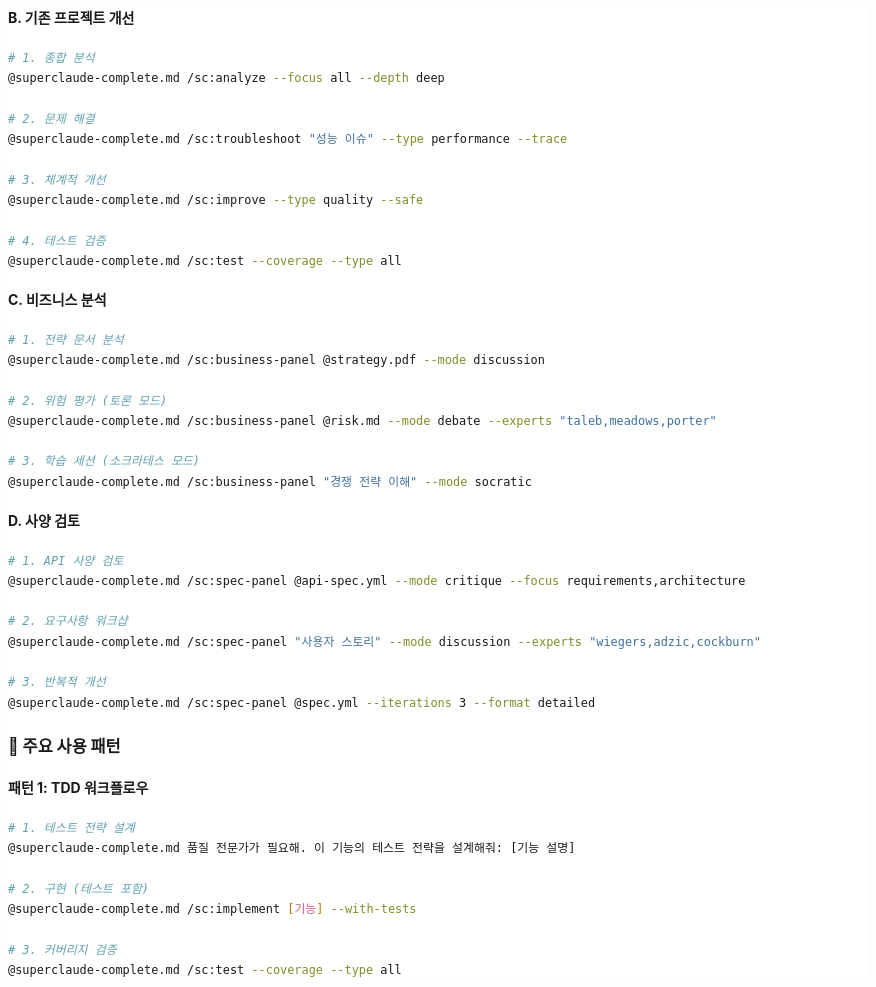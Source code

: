 #### B. 기존 프로젝트 개선
```bash
# 1. 종합 분석
@superclaude-complete.md /sc:analyze --focus all --depth deep

# 2. 문제 해결
@superclaude-complete.md /sc:troubleshoot "성능 이슈" --type performance --trace

# 3. 체계적 개선
@superclaude-complete.md /sc:improve --type quality --safe

# 4. 테스트 검증
@superclaude-complete.md /sc:test --coverage --type all
```

#### C. 비즈니스 분석
```bash
# 1. 전략 문서 분석
@superclaude-complete.md /sc:business-panel @strategy.pdf --mode discussion

# 2. 위험 평가 (토론 모드)
@superclaude-complete.md /sc:business-panel @risk.md --mode debate --experts "taleb,meadows,porter"

# 3. 학습 세션 (소크라테스 모드)
@superclaude-complete.md /sc:business-panel "경쟁 전략 이해" --mode socratic
```

#### D. 사양 검토
```bash
# 1. API 사양 검토
@superclaude-complete.md /sc:spec-panel @api-spec.yml --mode critique --focus requirements,architecture

# 2. 요구사항 워크샵
@superclaude-complete.md /sc:spec-panel "사용자 스토리" --mode discussion --experts "wiegers,adzic,cockburn"

# 3. 반복적 개선
@superclaude-complete.md /sc:spec-panel @spec.yml --iterations 3 --format detailed
```

### 🎯 주요 사용 패턴

#### 패턴 1: TDD 워크플로우
```bash
# 1. 테스트 전략 설계
@superclaude-complete.md 품질 전문가가 필요해. 이 기능의 테스트 전략을 설계해줘: [기능 설명]

# 2. 구현 (테스트 포함)
@superclaude-complete.md /sc:implement [기능] --with-tests

# 3. 커버리지 검증
@superclaude-complete.md /sc:test --coverage --type all
```

